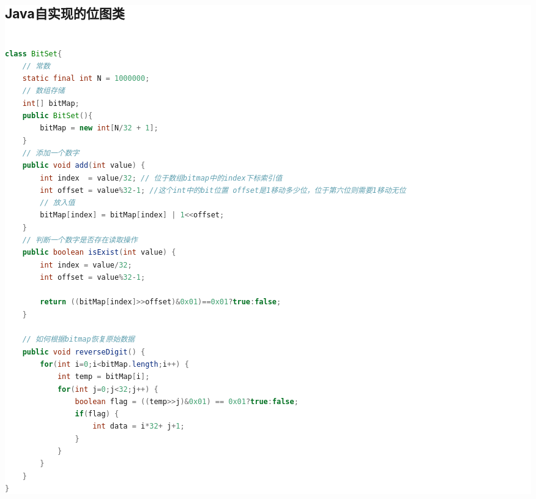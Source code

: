 ## Java自实现的位图类

```java

class BitSet{
	// 常数
	static final int N = 1000000;
	// 数组存储
	int[] bitMap;
	public BitSet(){
		bitMap = new int[N/32 + 1];
	}
	// 添加一个数字
	public void add(int value) {
		int index  = value/32; // 位于数组bitmap中的index下标索引值
		int offset = value%32-1; //这个int中的bit位置 offset是1移动多少位，位于第六位则需要1移动无位
		// 放入值
		bitMap[index] = bitMap[index] | 1<<offset;
	}
	// 判断一个数字是否存在读取操作 
	public boolean isExist(int value) {
		int index = value/32;
		int offset = value%32-1;
		
		return ((bitMap[index]>>offset)&0x01)==0x01?true:false;
	}
	
	// 如何根据bitmap恢复原始数据
	public void reverseDigit() {
		for(int i=0;i<bitMap.length;i++) {
			int temp = bitMap[i];
			for(int j=0;j<32;j++) {
				boolean flag = ((temp>>j)&0x01) == 0x01?true:false;
				if(flag) {
					int data = i*32+ j+1;
				}
			}
		}
	}
}
```

